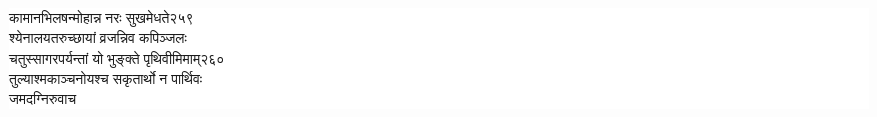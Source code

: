 कामानभिलषन्मोहान्न नरः सुखमेधते२५९  
श्येनालयतरुच्छायां व्रजन्निव कपिञ्जलः  
चतुस्सागरपर्यन्तां यो भुङ्क्ते पृथिवीमिमाम्२६०  
तुल्याश्मकाञ्चनोयश्च सकृतार्थो न पार्थिवः  
जमदग्निरुवाच  
